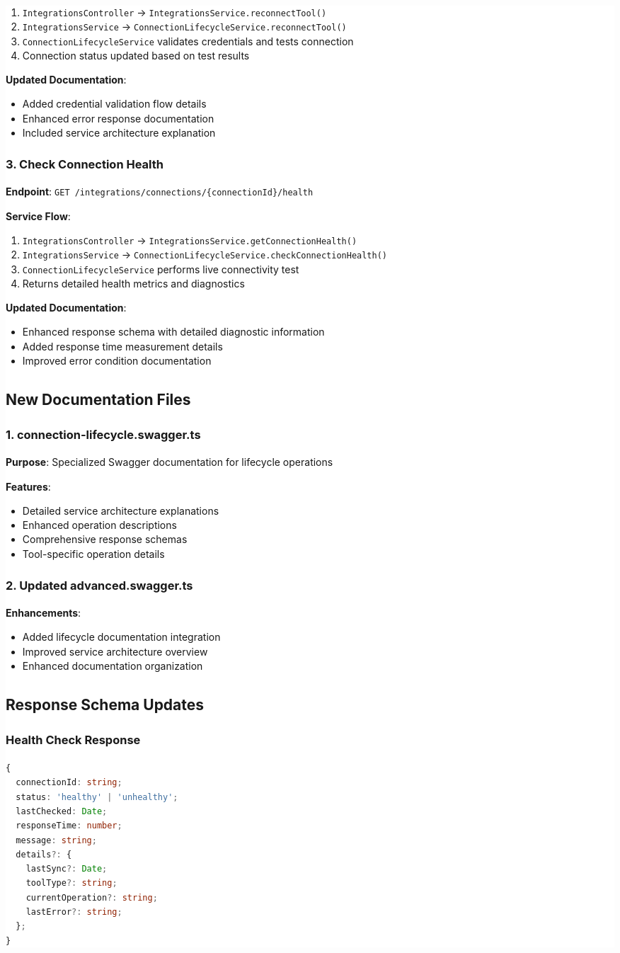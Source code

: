 1. `IntegrationsController` → `IntegrationsService.reconnectTool()`
2. `IntegrationsService` → `ConnectionLifecycleService.reconnectTool()`
3. `ConnectionLifecycleService` validates credentials and tests connection
4. Connection status updated based on test results

**Updated Documentation**:

- Added credential validation flow details
- Enhanced error response documentation
- Included service architecture explanation

### 3. Check Connection Health

**Endpoint**: `GET /integrations/connections/{connectionId}/health`

**Service Flow**:

1. `IntegrationsController` → `IntegrationsService.getConnectionHealth()`
2. `IntegrationsService` → `ConnectionLifecycleService.checkConnectionHealth()`
3. `ConnectionLifecycleService` performs live connectivity test
4. Returns detailed health metrics and diagnostics

**Updated Documentation**:

- Enhanced response schema with detailed diagnostic information
- Added response time measurement details
- Improved error condition documentation

## New Documentation Files

### 1. connection-lifecycle.swagger.ts

**Purpose**: Specialized Swagger documentation for lifecycle operations

**Features**:

- Detailed service architecture explanations
- Enhanced operation descriptions
- Comprehensive response schemas
- Tool-specific operation details

### 2. Updated advanced.swagger.ts

**Enhancements**:

- Added lifecycle documentation integration
- Improved service architecture overview
- Enhanced documentation organization

## Response Schema Updates

### Health Check Response

```typescript
{
  connectionId: string;
  status: 'healthy' | 'unhealthy';
  lastChecked: Date;
  responseTime: number;
  message: string;
  details?: {
    lastSync?: Date;
    toolType?: string;
    currentOperation?: string;
    lastError?: string;
  };
}
```